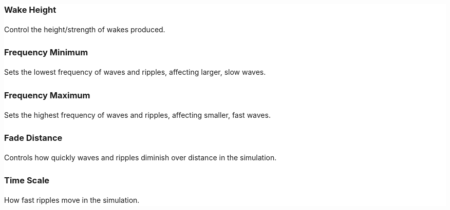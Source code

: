 
### Wake Height
<div class="parameter">
    <div class="parameter__info">
        <span>Control the height/strength of wakes produced.</span><span style="margin-left: 4px; color: rgba(0,0,0,.5)"></span>
    </div>
    <div class="parameter__video"></div>
</div>


### Frequency Minimum
<div class="parameter">
    <div class="parameter__info">
        <span>Sets the lowest frequency of waves and ripples, affecting larger, slow waves.</span><span style="margin-left: 4px; color: rgba(0,0,0,.5)"></span>
    </div>
    <div class="parameter__video"></div>
</div>


### Frequency Maximum
<div class="parameter">
    <div class="parameter__info">
        <span>Sets the highest frequency of waves and ripples, affecting smaller, fast waves.</span><span style="margin-left: 4px; color: rgba(0,0,0,.5)"></span>
    </div>
    <div class="parameter__video"></div>
</div>


### Fade Distance
<div class="parameter">
    <div class="parameter__info">
        <span>Controls how quickly waves and ripples diminish over distance in the simulation.</span><span style="margin-left: 4px; color: rgba(0,0,0,.5)"></span>
    </div>
    <div class="parameter__video"></div>
</div>


### Time Scale
<div class="parameter">
    <div class="parameter__info">
        <span>How fast ripples move in the simulation.</span><span style="margin-left: 4px; color: rgba(0,0,0,.5)"></span>
    </div>
    <div class="parameter__video"></div>
</div>



